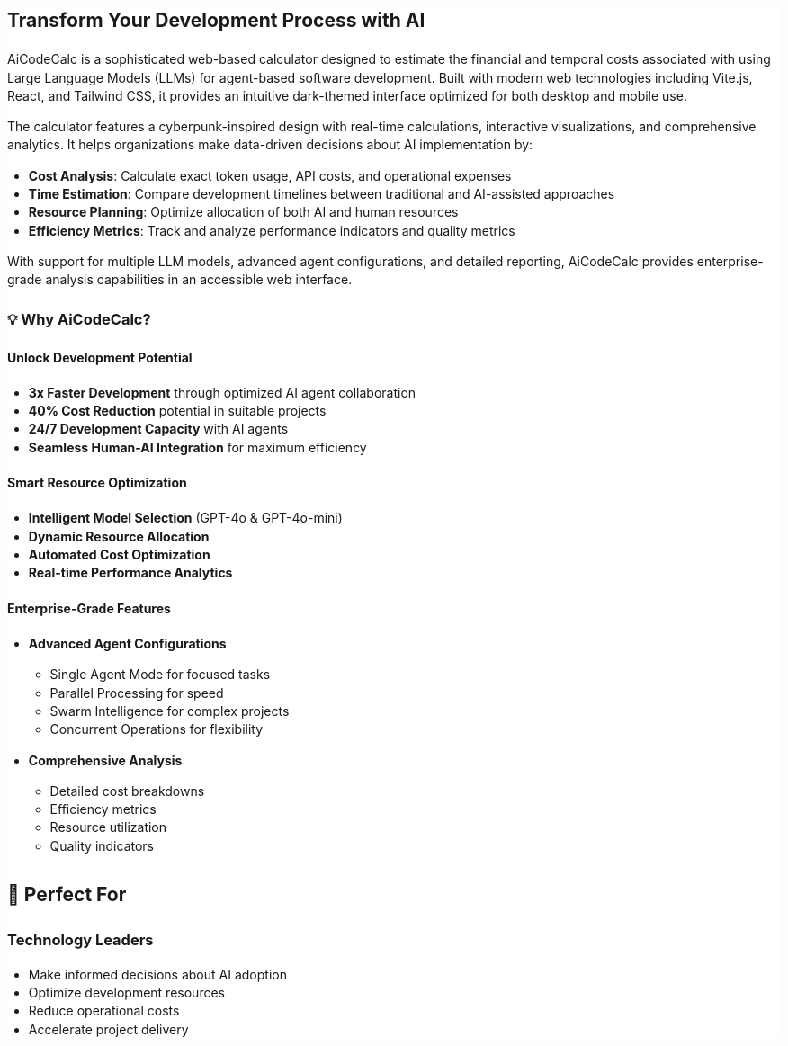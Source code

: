 ## Transform Your Development Process with AI

AiCodeCalc is a sophisticated web-based calculator designed to estimate the financial and temporal costs associated with using Large Language Models (LLMs) for agent-based software development. Built with modern web technologies including Vite.js, React, and Tailwind CSS, it provides an intuitive dark-themed interface optimized for both desktop and mobile use.

The calculator features a cyberpunk-inspired design with real-time calculations, interactive visualizations, and comprehensive analytics. It helps organizations make data-driven decisions about AI implementation by:

- **Cost Analysis**: Calculate exact token usage, API costs, and operational expenses
- **Time Estimation**: Compare development timelines between traditional and AI-assisted approaches
- **Resource Planning**: Optimize allocation of both AI and human resources
- **Efficiency Metrics**: Track and analyze performance indicators and quality metrics

With support for multiple LLM models, advanced agent configurations, and detailed reporting, AiCodeCalc provides enterprise-grade analysis capabilities in an accessible web interface.

### 💡 Why AiCodeCalc?

#### Unlock Development Potential
- **3x Faster Development** through optimized AI agent collaboration
- **40% Cost Reduction** potential in suitable projects
- **24/7 Development Capacity** with AI agents
- **Seamless Human-AI Integration** for maximum efficiency

#### Smart Resource Optimization
- **Intelligent Model Selection** (GPT-4o & GPT-4o-mini)
- **Dynamic Resource Allocation**
- **Automated Cost Optimization**
- **Real-time Performance Analytics**

#### Enterprise-Grade Features
- **Advanced Agent Configurations**
  - Single Agent Mode for focused tasks
  - Parallel Processing for speed
  - Swarm Intelligence for complex projects
  - Concurrent Operations for flexibility

- **Comprehensive Analysis**
  - Detailed cost breakdowns
  - Efficiency metrics
  - Resource utilization
  - Quality indicators

## 🎯 Perfect For

### Technology Leaders
- Make informed decisions about AI adoption
- Optimize development resources
- Reduce operational costs
- Accelerate project delivery
